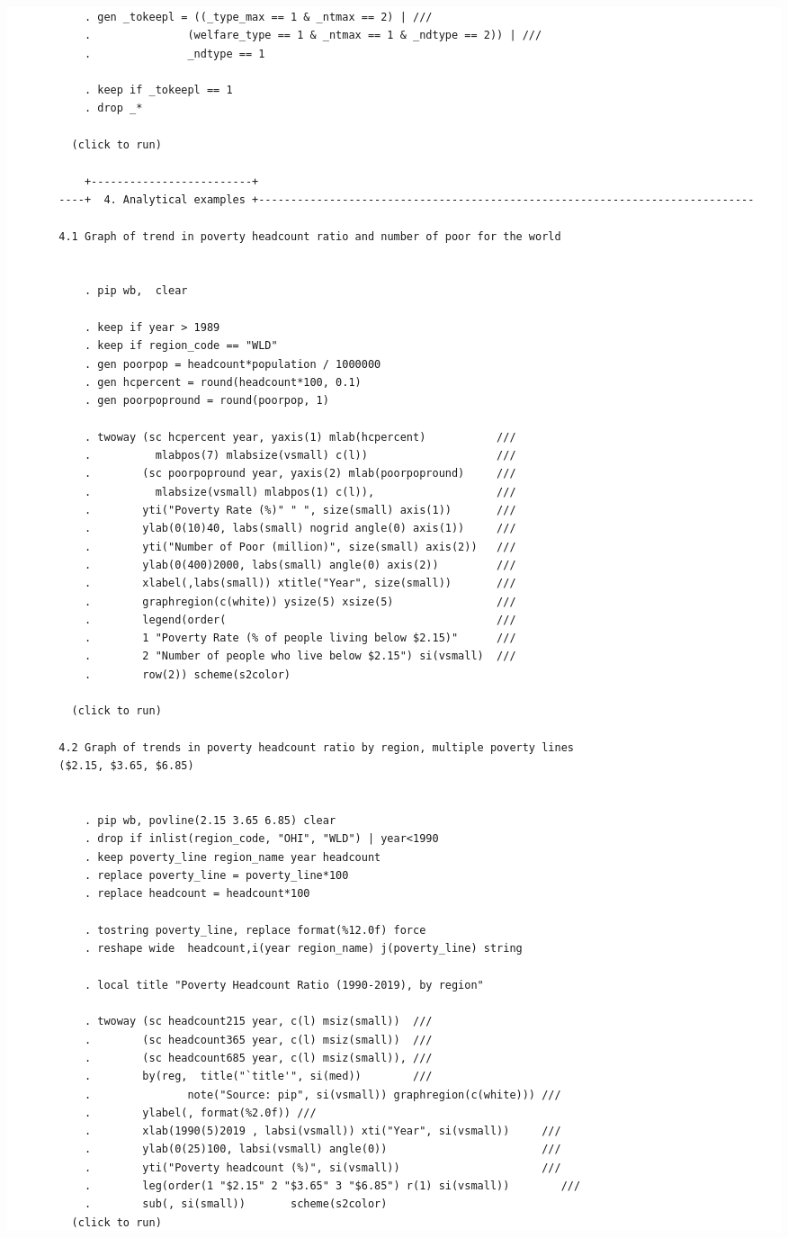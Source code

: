 
				. gen _tokeepl = ((_type_max == 1 & _ntmax == 2) | ///
				.               (welfare_type == 1 & _ntmax == 1 & _ndtype == 2)) | ///
				.               _ndtype == 1

				. keep if _tokeepl == 1
				. drop _*

			  (click to run)

				+-------------------------+
			----+  4. Analytical examples +-----------------------------------------------------------------------------

			4.1 Graph of trend in poverty headcount ratio and number of poor for the world


				. pip wb,  clear

				. keep if year > 1989
				. keep if region_code == "WLD"  
				. gen poorpop = headcount*population / 1000000 
				. gen hcpercent = round(headcount*100, 0.1) 
				. gen poorpopround = round(poorpop, 1)

				. twoway (sc hcpercent year, yaxis(1) mlab(hcpercent)           ///
				.          mlabpos(7) mlabsize(vsmall) c(l))                    ///
				.        (sc poorpopround year, yaxis(2) mlab(poorpopround)     ///
				.          mlabsize(vsmall) mlabpos(1) c(l)),                   ///
				.        yti("Poverty Rate (%)" " ", size(small) axis(1))       ///
				.        ylab(0(10)40, labs(small) nogrid angle(0) axis(1))     ///
				.        yti("Number of Poor (million)", size(small) axis(2))   ///
				.        ylab(0(400)2000, labs(small) angle(0) axis(2))         ///
				.        xlabel(,labs(small)) xtitle("Year", size(small))       ///
				.        graphregion(c(white)) ysize(5) xsize(5)                ///
				.        legend(order(                                          ///
				.        1 "Poverty Rate (% of people living below $2.15)"      ///
				.        2 "Number of people who live below $2.15") si(vsmall)  ///
				.        row(2)) scheme(s2color)
					
			  (click to run)

			4.2 Graph of trends in poverty headcount ratio by region, multiple poverty lines 
			($2.15, $3.65, $6.85)

					
				. pip wb, povline(2.15 3.65 6.85) clear
				. drop if inlist(region_code, "OHI", "WLD") | year<1990 
				. keep poverty_line region_name year headcount
				. replace poverty_line = poverty_line*100
				. replace headcount = headcount*100
				
				. tostring poverty_line, replace format(%12.0f) force
				. reshape wide  headcount,i(year region_name) j(poverty_line) string
					
				. local title "Poverty Headcount Ratio (1990-2019), by region"

				. twoway (sc headcount215 year, c(l) msiz(small))  ///
				.        (sc headcount365 year, c(l) msiz(small))  ///
				.        (sc headcount685 year, c(l) msiz(small)), ///
				.        by(reg,  title("`title'", si(med))        ///
				.               note("Source: pip", si(vsmall)) graphregion(c(white))) ///
				.        ylabel(, format(%2.0f)) ///
				.        xlab(1990(5)2019 , labsi(vsmall)) xti("Year", si(vsmall))     ///
				.        ylab(0(25)100, labsi(vsmall) angle(0))                        ///
				.        yti("Poverty headcount (%)", si(vsmall))                      ///
				.        leg(order(1 "$2.15" 2 "$3.65" 3 "$6.85") r(1) si(vsmall))        ///
				.        sub(, si(small))       scheme(s2color)
			  (click to run)
